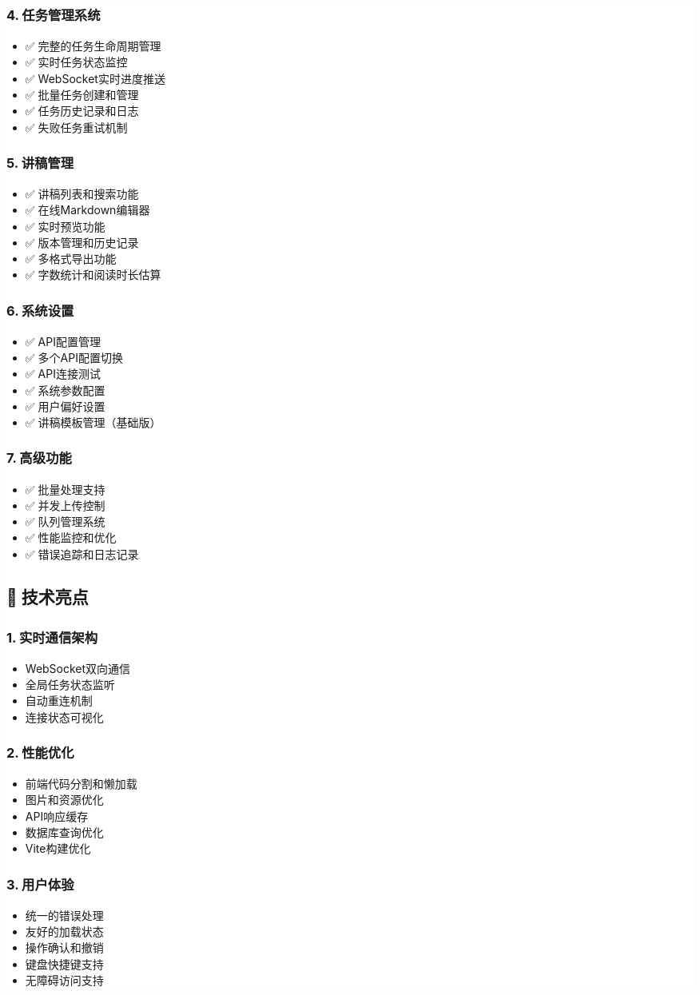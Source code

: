 ### 4. 任务管理系统
- ✅ 完整的任务生命周期管理
- ✅ 实时任务状态监控
- ✅ WebSocket实时进度推送
- ✅ 批量任务创建和管理
- ✅ 任务历史记录和日志
- ✅ 失败任务重试机制

### 5. 讲稿管理
- ✅ 讲稿列表和搜索功能
- ✅ 在线Markdown编辑器
- ✅ 实时预览功能
- ✅ 版本管理和历史记录
- ✅ 多格式导出功能
- ✅ 字数统计和阅读时长估算

### 6. 系统设置
- ✅ API配置管理
- ✅ 多个API配置切换
- ✅ API连接测试
- ✅ 系统参数配置
- ✅ 用户偏好设置
- ✅ 讲稿模板管理（基础版）

### 7. 高级功能
- ✅ 批量处理支持
- ✅ 并发上传控制
- ✅ 队列管理系统
- ✅ 性能监控和优化
- ✅ 错误追踪和日志记录

## 🔧 技术亮点

### 1. 实时通信架构
- WebSocket双向通信
- 全局任务状态监听
- 自动重连机制
- 连接状态可视化

### 2. 性能优化
- 前端代码分割和懒加载
- 图片和资源优化
- API响应缓存
- 数据库查询优化
- Vite构建优化

### 3. 用户体验
- 统一的错误处理
- 友好的加载状态
- 操作确认和撤销
- 键盘快捷键支持
- 无障碍访问支持
